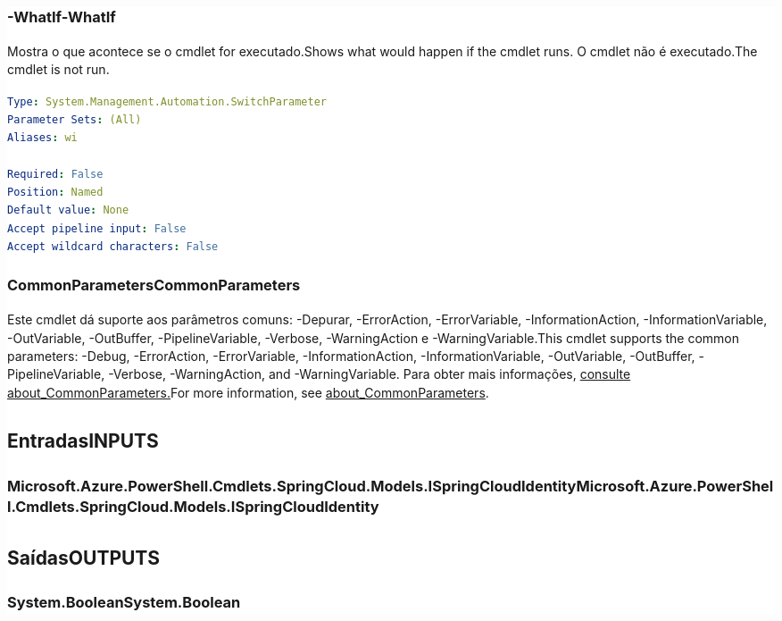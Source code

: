 ### <span data-ttu-id="dbf95-137">-WhatIf</span><span class="sxs-lookup"><span data-stu-id="dbf95-137">-WhatIf</span></span>
<span data-ttu-id="dbf95-138">Mostra o que acontece se o cmdlet for executado.</span><span class="sxs-lookup"><span data-stu-id="dbf95-138">Shows what would happen if the cmdlet runs.</span></span>
<span data-ttu-id="dbf95-139">O cmdlet não é executado.</span><span class="sxs-lookup"><span data-stu-id="dbf95-139">The cmdlet is not run.</span></span>

```yaml
Type: System.Management.Automation.SwitchParameter
Parameter Sets: (All)
Aliases: wi

Required: False
Position: Named
Default value: None
Accept pipeline input: False
Accept wildcard characters: False
```

### <span data-ttu-id="dbf95-140">CommonParameters</span><span class="sxs-lookup"><span data-stu-id="dbf95-140">CommonParameters</span></span>
<span data-ttu-id="dbf95-141">Este cmdlet dá suporte aos parâmetros comuns: -Depurar, -ErrorAction, -ErrorVariable, -InformationAction, -InformationVariable, -OutVariable, -OutBuffer, -PipelineVariable, -Verbose, -WarningAction e -WarningVariable.</span><span class="sxs-lookup"><span data-stu-id="dbf95-141">This cmdlet supports the common parameters: -Debug, -ErrorAction, -ErrorVariable, -InformationAction, -InformationVariable, -OutVariable, -OutBuffer, -PipelineVariable, -Verbose, -WarningAction, and -WarningVariable.</span></span> <span data-ttu-id="dbf95-142">Para obter mais informações, [consulte about_CommonParameters.](http://go.microsoft.com/fwlink/?LinkID=113216)</span><span class="sxs-lookup"><span data-stu-id="dbf95-142">For more information, see [about_CommonParameters](http://go.microsoft.com/fwlink/?LinkID=113216).</span></span>

## <span data-ttu-id="dbf95-143">Entradas</span><span class="sxs-lookup"><span data-stu-id="dbf95-143">INPUTS</span></span>

### <span data-ttu-id="dbf95-144">Microsoft.Azure.PowerShell.Cmdlets.SpringCloud.Models.ISpringCloudIdentity</span><span class="sxs-lookup"><span data-stu-id="dbf95-144">Microsoft.Azure.PowerShell.Cmdlets.SpringCloud.Models.ISpringCloudIdentity</span></span>

## <span data-ttu-id="dbf95-145">Saídas</span><span class="sxs-lookup"><span data-stu-id="dbf95-145">OUTPUTS</span></span>

### <span data-ttu-id="dbf95-146">System.Boolean</span><span class="sxs-lookup"><span data-stu-id="dbf95-146">System.Boolean</span></span>
